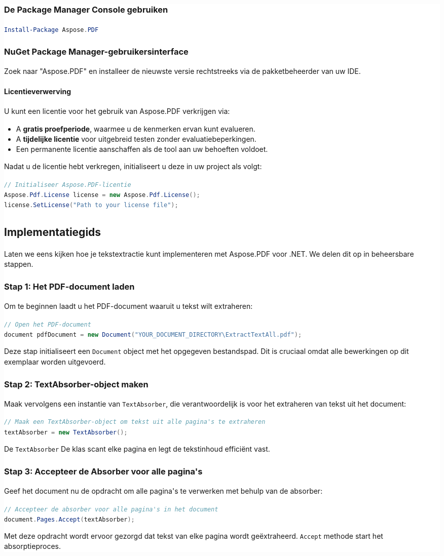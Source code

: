 ### De Package Manager Console gebruiken
```powershell
Install-Package Aspose.PDF
```

### NuGet Package Manager-gebruikersinterface
Zoek naar "Aspose.PDF" en installeer de nieuwste versie rechtstreeks via de pakketbeheerder van uw IDE.

#### Licentieverwerving
U kunt een licentie voor het gebruik van Aspose.PDF verkrijgen via:
- A **gratis proefperiode**, waarmee u de kenmerken ervan kunt evalueren.
- A **tijdelijke licentie** voor uitgebreid testen zonder evaluatiebeperkingen.
- Een permanente licentie aanschaffen als de tool aan uw behoeften voldoet.

Nadat u de licentie hebt verkregen, initialiseert u deze in uw project als volgt:
```csharp
// Initialiseer Aspose.PDF-licentie
Aspose.Pdf.License license = new Aspose.Pdf.License();
license.SetLicense("Path to your license file");
```

## Implementatiegids

Laten we eens kijken hoe je tekstextractie kunt implementeren met Aspose.PDF voor .NET. We delen dit op in beheersbare stappen.

### Stap 1: Het PDF-document laden
Om te beginnen laadt u het PDF-document waaruit u tekst wilt extraheren:
```csharp
// Open het PDF-document
document pdfDocument = new Document("YOUR_DOCUMENT_DIRECTORY\ExtractTextAll.pdf");
```
Deze stap initialiseert een `Document` object met het opgegeven bestandspad. Dit is cruciaal omdat alle bewerkingen op dit exemplaar worden uitgevoerd.

### Stap 2: TextAbsorber-object maken
Maak vervolgens een instantie van `TextAbsorber`, die verantwoordelijk is voor het extraheren van tekst uit het document:
```csharp
// Maak een TextAbsorber-object om tekst uit alle pagina's te extraheren
textAbsorber = new TextAbsorber();
```
De `TextAbsorber` De klas scant elke pagina en legt de tekstinhoud efficiënt vast.

### Stap 3: Accepteer de Absorber voor alle pagina's
Geef het document nu de opdracht om alle pagina's te verwerken met behulp van de absorber:
```csharp
// Accepteer de absorber voor alle pagina's in het document
document.Pages.Accept(textAbsorber);
```
Met deze opdracht wordt ervoor gezorgd dat tekst van elke pagina wordt geëxtraheerd. `Accept` methode start het absorptieproces.
